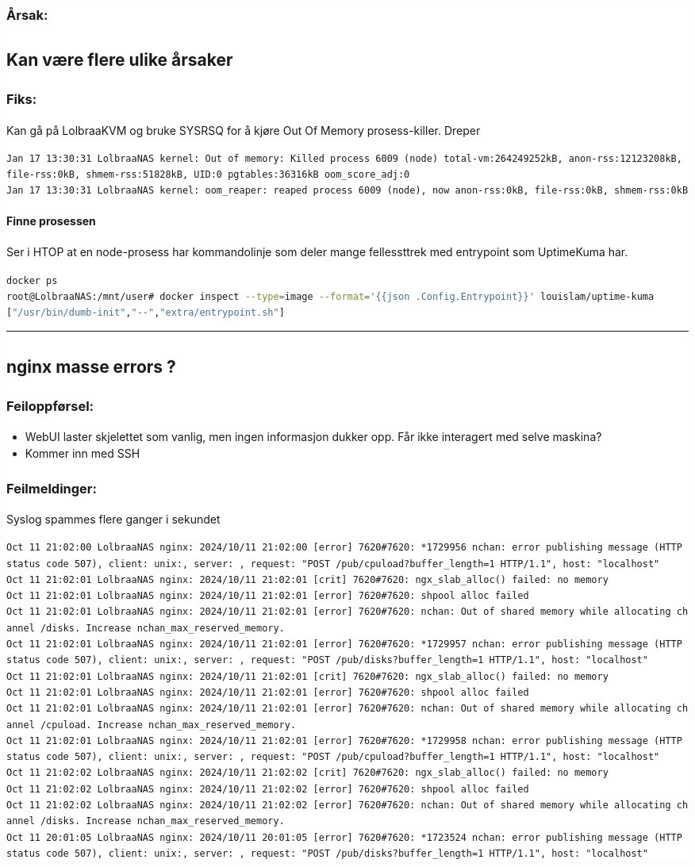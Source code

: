 ### Årsak:
Kan være flere ulike årsaker
- 

### Fiks:
Kan gå på LolbraaKVM og bruke SYSRSQ for å kjøre Out Of Memory prosess-killer. Dreper
```
Jan 17 13:30:31 LolbraaNAS kernel: Out of memory: Killed process 6009 (node) total-vm:264249252kB, anon-rss:12123208kB, file-rss:0kB, shmem-rss:51828kB, UID:0 pgtables:36316kB oom_score_adj:0
Jan 17 13:30:31 LolbraaNAS kernel: oom_reaper: reaped process 6009 (node), now anon-rss:0kB, file-rss:0kB, shmem-rss:0kB
```

#### Finne prosessen
Ser i HTOP at en node-prosess har kommandolinje som deler mange fellessttrek med entrypoint som UptimeKuma har. 
```sh
docker ps
root@LolbraaNAS:/mnt/user# docker inspect --type=image --format='{{json .Config.Entrypoint}}' louislam/uptime-kuma
["/usr/bin/dumb-init","--","extra/entrypoint.sh"]
```

---

## nginx masse errors ?
### Feiloppførsel:
- WebUI laster skjelettet som vanlig, men ingen informasjon dukker opp. Får ikke interagert med selve maskina?
- Kommer inn med SSH

### Feilmeldinger:
Syslog spammes flere ganger i sekundet
```SYSLOG
Oct 11 21:02:00 LolbraaNAS nginx: 2024/10/11 21:02:00 [error] 7620#7620: *1729956 nchan: error publishing message (HTTP status code 507), client: unix:, server: , request: "POST /pub/cpuload?buffer_length=1 HTTP/1.1", host: "localhost"
Oct 11 21:02:01 LolbraaNAS nginx: 2024/10/11 21:02:01 [crit] 7620#7620: ngx_slab_alloc() failed: no memory
Oct 11 21:02:01 LolbraaNAS nginx: 2024/10/11 21:02:01 [error] 7620#7620: shpool alloc failed
Oct 11 21:02:01 LolbraaNAS nginx: 2024/10/11 21:02:01 [error] 7620#7620: nchan: Out of shared memory while allocating channel /disks. Increase nchan_max_reserved_memory.
Oct 11 21:02:01 LolbraaNAS nginx: 2024/10/11 21:02:01 [error] 7620#7620: *1729957 nchan: error publishing message (HTTP status code 507), client: unix:, server: , request: "POST /pub/disks?buffer_length=1 HTTP/1.1", host: "localhost"
Oct 11 21:02:01 LolbraaNAS nginx: 2024/10/11 21:02:01 [crit] 7620#7620: ngx_slab_alloc() failed: no memory
Oct 11 21:02:01 LolbraaNAS nginx: 2024/10/11 21:02:01 [error] 7620#7620: shpool alloc failed
Oct 11 21:02:01 LolbraaNAS nginx: 2024/10/11 21:02:01 [error] 7620#7620: nchan: Out of shared memory while allocating channel /cpuload. Increase nchan_max_reserved_memory.
Oct 11 21:02:01 LolbraaNAS nginx: 2024/10/11 21:02:01 [error] 7620#7620: *1729958 nchan: error publishing message (HTTP status code 507), client: unix:, server: , request: "POST /pub/cpuload?buffer_length=1 HTTP/1.1", host: "localhost"
Oct 11 21:02:02 LolbraaNAS nginx: 2024/10/11 21:02:02 [crit] 7620#7620: ngx_slab_alloc() failed: no memory
Oct 11 21:02:02 LolbraaNAS nginx: 2024/10/11 21:02:02 [error] 7620#7620: shpool alloc failed
Oct 11 21:02:02 LolbraaNAS nginx: 2024/10/11 21:02:02 [error] 7620#7620: nchan: Out of shared memory while allocating channel /disks. Increase nchan_max_reserved_memory.
Oct 11 20:01:05 LolbraaNAS nginx: 2024/10/11 20:01:05 [error] 7620#7620: *1723524 nchan: error publishing message (HTTP status code 507), client: unix:, server: , request: "POST /pub/disks?buffer_length=1 HTTP/1.1", host: "localhost"
```